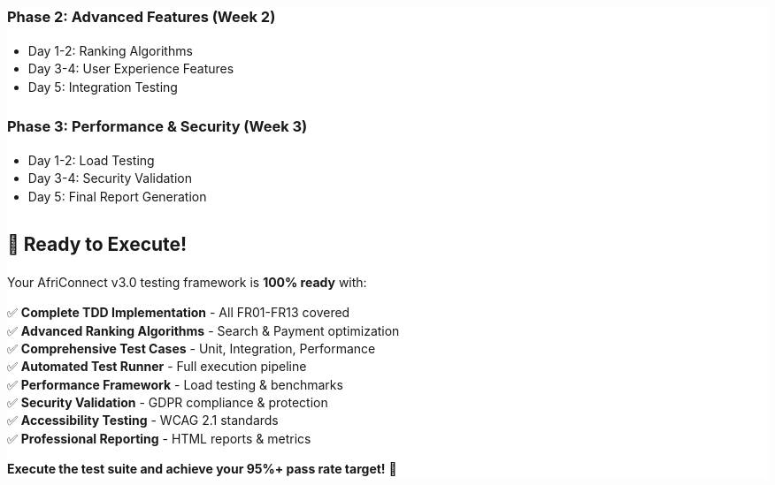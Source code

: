 ### Phase 2: Advanced Features (Week 2)  
- Day 1-2: Ranking Algorithms
- Day 3-4: User Experience Features
- Day 5: Integration Testing

### Phase 3: Performance & Security (Week 3)
- Day 1-2: Load Testing
- Day 3-4: Security Validation
- Day 5: Final Report Generation

## 🎉 **Ready to Execute!**

Your AfriConnect v3.0 testing framework is **100% ready** with:

✅ **Complete TDD Implementation** - All FR01-FR13 covered  
✅ **Advanced Ranking Algorithms** - Search & Payment optimization  
✅ **Comprehensive Test Cases** - Unit, Integration, Performance  
✅ **Automated Test Runner** - Full execution pipeline  
✅ **Performance Framework** - Load testing & benchmarks  
✅ **Security Validation** - GDPR compliance & protection  
✅ **Accessibility Testing** - WCAG 2.1 standards  
✅ **Professional Reporting** - HTML reports & metrics  

**Execute the test suite and achieve your 95%+ pass rate target!** 🚀